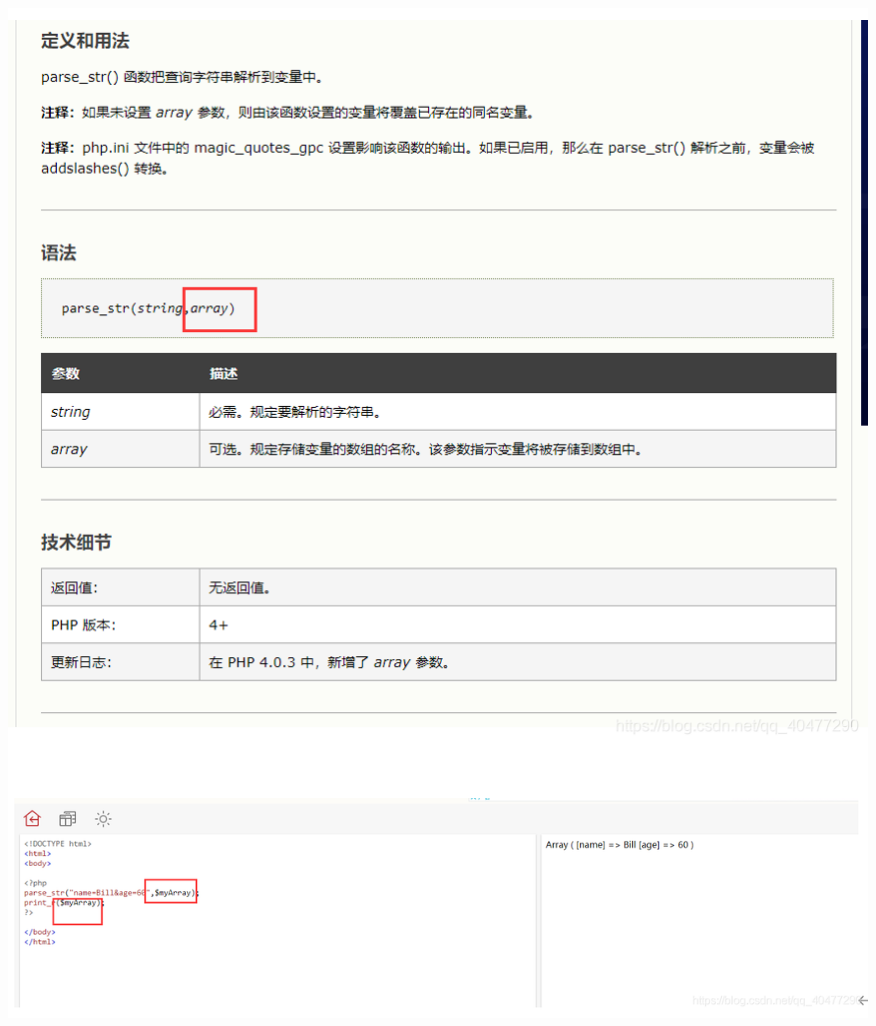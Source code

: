 ![image](images/_HCD07Q-d6P7IZit_iwgqt1npdD-DuFl5R7YOAFb8ak.png)

 

![image](images/LHx9XALGAjmlVuBPeR2bAPmpP98uUU9eMy1uv88tkPQ.png)
